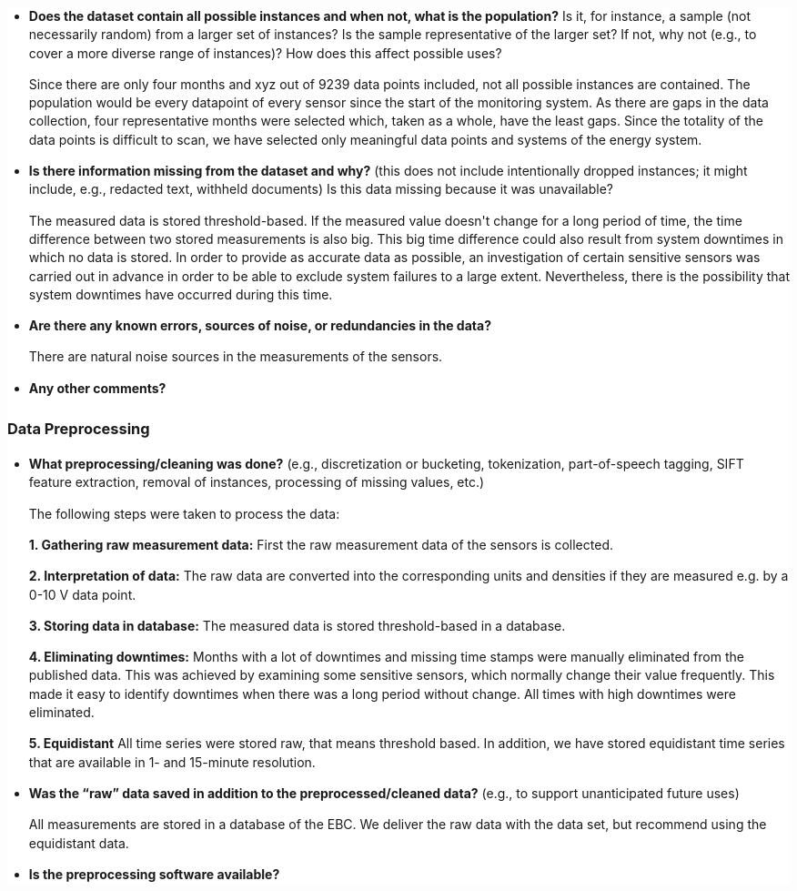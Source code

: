 - **Does the dataset contain all possible instances and when not, what is the population?** Is it, for instance, a sample (not necessarily random) from a larger set of instances? Is the sample representative of the larger set? If not, why not (e.g., to cover a more diverse range of instances)? How does this affect possible uses?

    Since there are only four months and xyz out of 9239 data points included, not all possible instances are contained. The population would be every datapoint of every sensor since the start of the monitoring system. As there are gaps in the data collection, four representative months were selected which, taken as a whole, have the least gaps. Since the totality of the data points is difficult to scan, we have selected only meaningful data points and systems of the energy system.

- **Is there information missing from the dataset and why?** (this does not include intentionally dropped instances; it might include, e.g., redacted text, withheld documents) Is this data missing because it was unavailable?

    The measured data is stored threshold-based. If the measured value doesn't change for a long period of time, the time difference between two stored measurements is also big. This big time difference could also result from system downtimes in which no data is stored. In order to provide as accurate data as possible, an investigation of certain sensitive sensors was carried out in advance in order to be able to exclude system failures to a large extent. Nevertheless, there is the possibility that system downtimes have occurred during this time.

- **Are there any known errors, sources of noise, or redundancies in the data?**

    There are natural noise sources in the measurements of the sensors.

- **Any other comments?**

### Data Preprocessing ###

- **What preprocessing/cleaning was done?** (e.g., discretization or bucketing, tokenization, part-of-speech tagging, SIFT feature extraction, removal of instances, processing of missing values, etc.)

    The following steps were taken to process the data:

    __1. Gathering raw measurement data:__ First the raw measurement data of the sensors is collected.  

    __2. Interpretation of data:__ The raw data are converted into the corresponding units and densities if they are measured e.g. by a 0-10 V data point.

    __3. Storing data in database:__ The measured data is stored threshold-based in a database.

    __4. Eliminating downtimes:__ Months with a lot of downtimes and missing time stamps were manually eliminated from the published data. This was achieved by examining some sensitive sensors, which normally change their value frequently. This made it easy to identify downtimes when there was a long period without change. All times with high downtimes were eliminated.

    __5. Equidistant__ All time series were stored raw, that means threshold based. In addition, we have stored equidistant time series that are available in 1- and 15-minute resolution.

- **Was the “raw” data saved in addition to the preprocessed/cleaned data?** (e.g., to support unanticipated future uses)

    All measurements are stored in a database of the EBC. We deliver the raw data with the data set, but recommend using the equidistant data.

- **Is the preprocessing software available?**
